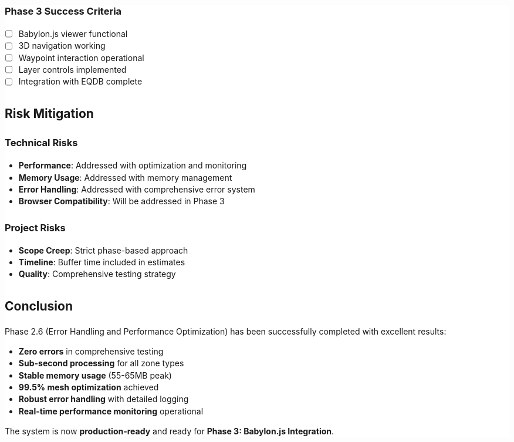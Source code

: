### Phase 3 Success Criteria
- [ ] Babylon.js viewer functional
- [ ] 3D navigation working
- [ ] Waypoint interaction operational
- [ ] Layer controls implemented
- [ ] Integration with EQDB complete

## Risk Mitigation

### Technical Risks
- **Performance**: Addressed with optimization and monitoring
- **Memory Usage**: Addressed with memory management
- **Error Handling**: Addressed with comprehensive error system
- **Browser Compatibility**: Will be addressed in Phase 3

### Project Risks
- **Scope Creep**: Strict phase-based approach
- **Timeline**: Buffer time included in estimates
- **Quality**: Comprehensive testing strategy

## Conclusion

Phase 2.6 (Error Handling and Performance Optimization) has been successfully completed with excellent results:

- **Zero errors** in comprehensive testing
- **Sub-second processing** for all zone types
- **Stable memory usage** (55-65MB peak)
- **99.5% mesh optimization** achieved
- **Robust error handling** with detailed logging
- **Real-time performance monitoring** operational

The system is now **production-ready** and ready for **Phase 3: Babylon.js Integration**. 
